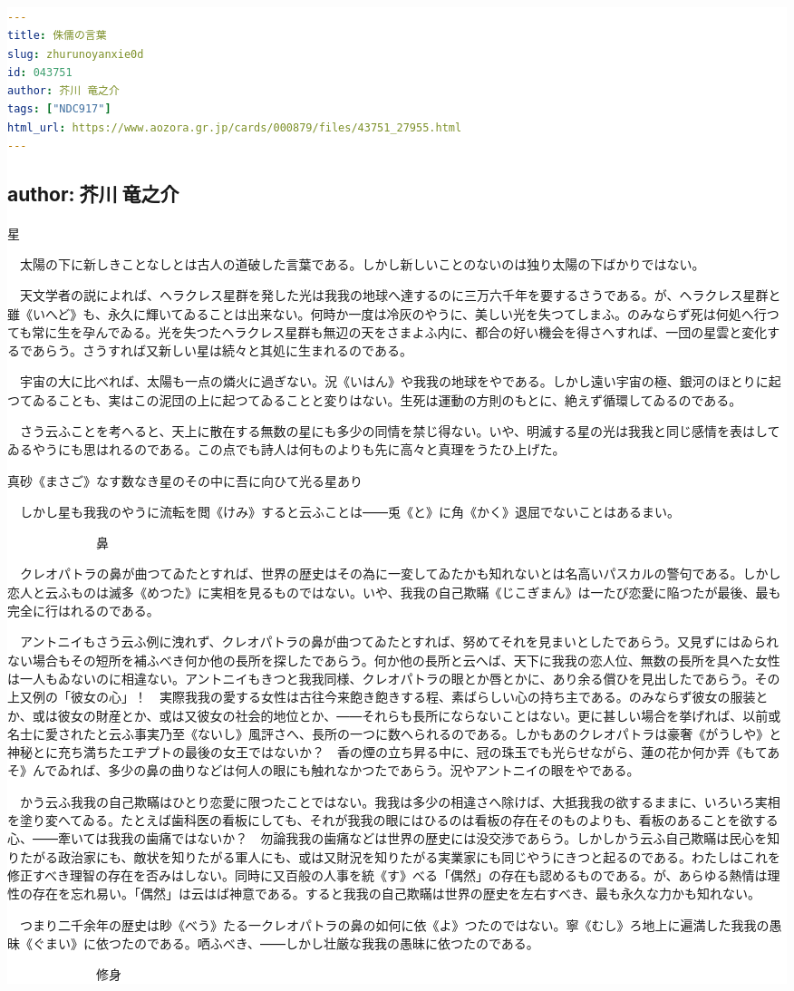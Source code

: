 ```yaml
---
title: 侏儒の言葉
slug: zhurunoyanxie0d
id: 043751
author: 芥川 竜之介
tags: ["NDC917"]
html_url: https://www.aozora.gr.jp/cards/000879/files/43751_27955.html
---
```


## author: 芥川 竜之介

星



　太陽の下に新しきことなしとは古人の道破した言葉である。しかし新しいことのないのは独り太陽の下ばかりではない。

　天文学者の説によれば、ヘラクレス星群を発した光は我我の地球へ達するのに三万六千年を要するさうである。が、ヘラクレス星群と雖《いへど》も、永久に輝いてゐることは出来ない。何時か一度は冷灰のやうに、美しい光を失つてしまふ。のみならず死は何処へ行つても常に生を孕んでゐる。光を失つたヘラクレス星群も無辺の天をさまよふ内に、都合の好い機会を得さへすれば、一団の星雲と変化するであらう。さうすれば又新しい星は続々と其処に生まれるのである。

　宇宙の大に比べれば、太陽も一点の燐火に過ぎない。況《いはん》や我我の地球をやである。しかし遠い宇宙の極、銀河のほとりに起つてゐることも、実はこの泥団の上に起つてゐることと変りはない。生死は運動の方則のもとに、絶えず循環してゐるのである。

　さう云ふことを考へると、天上に散在する無数の星にも多少の同情を禁じ得ない。いや、明滅する星の光は我我と同じ感情を表はしてゐるやうにも思はれるのである。この点でも詩人は何ものよりも先に高々と真理をうたひ上げた。

真砂《まさご》なす数なき星のその中に吾に向ひて光る星あり

　しかし星も我我のやうに流転を閲《けみ》すると云ふことは――兎《と》に角《かく》退屈でないことはあるまい。



　　　　　　　鼻



　クレオパトラの鼻が曲つてゐたとすれば、世界の歴史はその為に一変してゐたかも知れないとは名高いパスカルの警句である。しかし恋人と云ふものは滅多《めつた》に実相を見るものではない。いや、我我の自己欺瞞《じこぎまん》は一たび恋愛に陥つたが最後、最も完全に行はれるのである。

　アントニイもさう云ふ例に洩れず、クレオパトラの鼻が曲つてゐたとすれば、努めてそれを見まいとしたであらう。又見ずにはゐられない場合もその短所を補ふべき何か他の長所を探したであらう。何か他の長所と云へば、天下に我我の恋人位、無数の長所を具へた女性は一人もゐないのに相違ない。アントニイもきつと我我同様、クレオパトラの眼とか唇とかに、あり余る償ひを見出したであらう。その上又例の「彼女の心」！　実際我我の愛する女性は古往今来飽き飽きする程、素ばらしい心の持ち主である。のみならず彼女の服装とか、或は彼女の財産とか、或は又彼女の社会的地位とか、――それらも長所にならないことはない。更に甚しい場合を挙げれば、以前或名士に愛されたと云ふ事実乃至《ないし》風評さへ、長所の一つに数へられるのである。しかもあのクレオパトラは豪奢《がうしや》と神秘とに充ち満ちたエヂプトの最後の女王ではないか？　香の煙の立ち昇る中に、冠の珠玉でも光らせながら、蓮の花か何か弄《もてあそ》んでゐれば、多少の鼻の曲りなどは何人の眼にも触れなかつたであらう。況やアントニイの眼をやである。

　かう云ふ我我の自己欺瞞はひとり恋愛に限つたことではない。我我は多少の相違さへ除けば、大抵我我の欲するままに、いろいろ実相を塗り変へてゐる。たとえば歯科医の看板にしても、それが我我の眼にはひるのは看板の存在そのものよりも、看板のあることを欲する心、――牽いては我我の歯痛ではないか？　勿論我我の歯痛などは世界の歴史には没交渉であらう。しかしかう云ふ自己欺瞞は民心を知りたがる政治家にも、敵状を知りたがる軍人にも、或は又財況を知りたがる実業家にも同じやうにきつと起るのである。わたしはこれを修正すべき理智の存在を否みはしない。同時に又百般の人事を統《す》べる「偶然」の存在も認めるものである。が、あらゆる熱情は理性の存在を忘れ易い。「偶然」は云はば神意である。すると我我の自己欺瞞は世界の歴史を左右すべき、最も永久な力かも知れない。

　つまり二千余年の歴史は眇《べう》たる一クレオパトラの鼻の如何に依《よ》つたのではない。寧《むし》ろ地上に遍満した我我の愚昧《ぐまい》に依つたのである。哂ふべき、――しかし壮厳な我我の愚昧に依つたのである。



　　　　　　　修身
